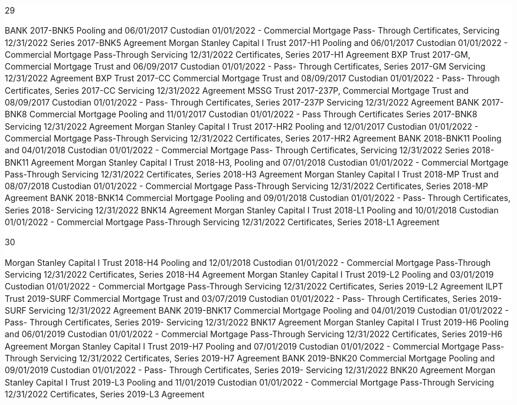 29

BANK 2017-BNK5 Pooling and 06/01/2017 Custodian 01/01/2022 -
Commercial Mortgage Pass- Through Certificates, Servicing 12/31/2022
Series 2017-BNK5 Agreement
Morgan Stanley Capital I Trust 2017-H1 Pooling and 06/01/2017 Custodian 01/01/2022 -
Commercial Mortgage Pass-Through Servicing 12/31/2022
Certificates, Series 2017-H1 Agreement
BXP Trust 2017-GM, Commercial Mortgage Trust and 06/09/2017 Custodian 01/01/2022 -
Pass- Through Certificates, Series 2017-GM Servicing 12/31/2022
Agreement
BXP Trust 2017-CC Commercial Mortgage Trust and 08/09/2017 Custodian 01/01/2022 -
Pass- Through Certificates, Series 2017-CC Servicing 12/31/2022
Agreement
MSSG Trust 2017-237P, Commercial Mortgage Trust and 08/09/2017 Custodian 01/01/2022 -
Pass- Through Certificates, Series 2017-237P Servicing 12/31/2022
Agreement
BANK 2017-BNK8 Commercial Mortgage Pooling and 11/01/2017 Custodian 01/01/2022 -
Pass Through Certificates Series 2017-BNK8 Servicing 12/31/2022
Agreement
Morgan Stanley Capital I Trust 2017-HR2 Pooling and 12/01/2017 Custodian 01/01/2022 -
Commercial Mortgage Pass-Through Servicing 12/31/2022
Certificates, Series 2017-HR2 Agreement
BANK 2018-BNK11 Pooling and 04/01/2018 Custodian 01/01/2022 -
Commercial Mortgage Pass- Through Certificates, Servicing 12/31/2022
Series 2018-BNK11 Agreement
Morgan Stanley Capital I Trust 2018-H3, Pooling and 07/01/2018 Custodian 01/01/2022 -
Commercial Mortgage Pass-Through Servicing 12/31/2022
Certificates, Series 2018-H3 Agreement
Morgan Stanley Capital I Trust 2018-MP Trust and 08/07/2018 Custodian 01/01/2022 -
Commercial Mortgage Pass-Through Servicing 12/31/2022
Certificates, Series 2018-MP Agreement
BANK 2018-BNK14 Commercial Mortgage Pooling and 09/01/2018 Custodian 01/01/2022 -
Pass- Through Certificates, Series 2018- Servicing 12/31/2022
BNK14 Agreement
Morgan Stanley Capital I Trust 2018-L1 Pooling and 10/01/2018 Custodian 01/01/2022 -
Commercial Mortgage Pass-Through Servicing 12/31/2022
Certificates, Series 2018-L1 Agreement

30

Morgan Stanley Capital I Trust 2018-H4 Pooling and 12/01/2018 Custodian 01/01/2022 -
Commercial Mortgage Pass-Through Servicing 12/31/2022
Certificates, Series 2018-H4 Agreement
Morgan Stanley Capital I Trust 2019-L2 Pooling and 03/01/2019 Custodian 01/01/2022 -
Commercial Mortgage Pass-Through Servicing 12/31/2022
Certificates, Series 2019-L2 Agreement
ILPT Trust 2019-SURF Commercial Mortgage Trust and 03/07/2019 Custodian 01/01/2022 -
Pass- Through Certificates, Series 2019-SURF Servicing 12/31/2022
Agreement
BANK 2019-BNK17 Commercial Mortgage Pooling and 04/01/2019 Custodian 01/01/2022 -
Pass- Through Certificates, Series 2019- Servicing 12/31/2022
BNK17 Agreement
Morgan Stanley Capital I Trust 2019-H6 Pooling and 06/01/2019 Custodian 01/01/2022 -
Commercial Mortgage Pass-Through Servicing 12/31/2022
Certificates, Series 2019-H6 Agreement
Morgan Stanley Capital I Trust 2019-H7 Pooling and 07/01/2019 Custodian 01/01/2022 -
Commercial Mortgage Pass-Through Servicing 12/31/2022
Certificates, Series 2019-H7 Agreement
BANK 2019-BNK20 Commercial Mortgage Pooling and 09/01/2019 Custodian 01/01/2022 -
Pass- Through Certificates, Series 2019- Servicing 12/31/2022
BNK20 Agreement
Morgan Stanley Capital I Trust 2019-L3 Pooling and 11/01/2019 Custodian 01/01/2022 -
Commercial Mortgage Pass-Through Servicing 12/31/2022
Certificates, Series 2019-L3 Agreement